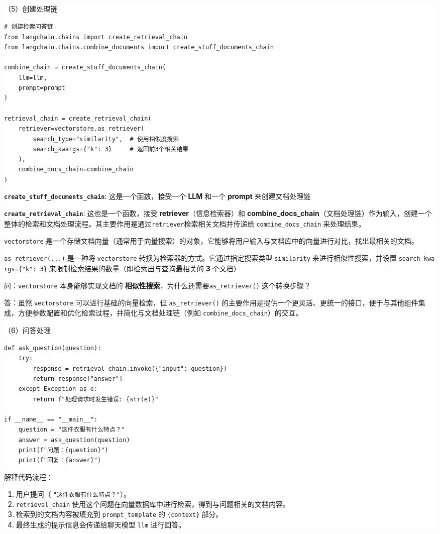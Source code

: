 （5）创建处理链

```
# 创建检索问答链
from langchain.chains import create_retrieval_chain
from langchain.chains.combine_documents import create_stuff_documents_chain

combine_chain = create_stuff_documents_chain(
    llm=llm,
    prompt=prompt
)

retrieval_chain = create_retrieval_chain(
    retriever=vectorstore.as_retriever(
        search_type="similarity",  # 使用相似度搜索
        search_kwargs={"k": 3}     # 返回前3个相关结果
    ),
    combine_docs_chain=combine_chain
)
```

**`create_stuff_documents_chain`**: 这是一个函数，接受一个 **LLM** 和一个 **prompt** 来创建文档处理链

**`create_retrieval_chain`**: 这也是一个函数，接受 **retriever**（信息检索器）和 **combine_docs_chain**（文档处理链）作为输入，创建一个整体的检索和文档处理流程。其主要作用是通过`retriever`检索相关文档并传递给 `combine_docs_chain` 来处理结果。

`vectorstore` 是一个存储文档向量（通常用于向量搜索）的对象，它能够将用户输入与文档库中的向量进行对比，找出最相关的文档。

`as_retriever(...)` 是一种将 `vectorstore` 转换为检索器的方式。它通过指定搜索类型 `similarity` 来进行相似性搜索，并设置 `search_kwargs={"k": 3}` 来限制检索结果的数量（即检索出与查询最相关的 **3** 个文档）

问：`vectorstore` 本身能够实现文档的 **相似性搜索**，为什么还需要`as_retriever()` 这个转换步骤？

答：虽然 `vectorstore` 可以进行基础的向量检索，但 `as_retriever()` 的主要作用是提供一个更灵活、更统一的接口，便于与其他组件集成，方便参数配置和优化检索过程，并简化与文档处理链（例如 `combine_docs_chain`）的交互。

（6）问答处理

```
def ask_question(question):
    try:
        response = retrieval_chain.invoke({"input": question})
        return response["answer"]
    except Exception as e:
        return f"处理请求时发生错误: {str(e)}"
        
if __name__ == "__main__":
    question = "这件衣服有什么特点？"
    answer = ask_question(question)
    print(f"问题：{question}")
    print(f"回复：{answer}")
```

解释代码流程：

1. 用户提问（ `"这件衣服有什么特点？"`）。
2. `retrieval_chain` 使用这个问题在向量数据库中进行检索，得到与问题相关的文档内容。
3. 检索到的文档内容被填充到 `prompt_template` 的 `{context}` 部分。
4. 最终生成的提示信息会传递给聊天模型 `llm` 进行回答。
